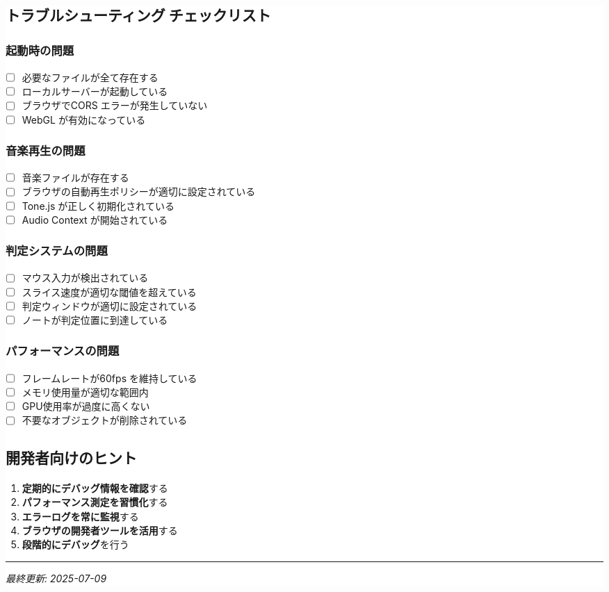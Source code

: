 ## トラブルシューティング チェックリスト

### 起動時の問題
- [ ] 必要なファイルが全て存在する
- [ ] ローカルサーバーが起動している
- [ ] ブラウザでCORS エラーが発生していない
- [ ] WebGL が有効になっている

### 音楽再生の問題
- [ ] 音楽ファイルが存在する
- [ ] ブラウザの自動再生ポリシーが適切に設定されている
- [ ] Tone.js が正しく初期化されている
- [ ] Audio Context が開始されている

### 判定システムの問題
- [ ] マウス入力が検出されている
- [ ] スライス速度が適切な閾値を超えている
- [ ] 判定ウィンドウが適切に設定されている
- [ ] ノートが判定位置に到達している

### パフォーマンスの問題
- [ ] フレームレートが60fps を維持している
- [ ] メモリ使用量が適切な範囲内
- [ ] GPU使用率が過度に高くない
- [ ] 不要なオブジェクトが削除されている

## 開発者向けのヒント

1. **定期的にデバッグ情報を確認**する
2. **パフォーマンス測定を習慣化**する
3. **エラーログを常に監視**する
4. **ブラウザの開発者ツールを活用**する
5. **段階的にデバッグ**を行う

---
*最終更新: 2025-07-09*
